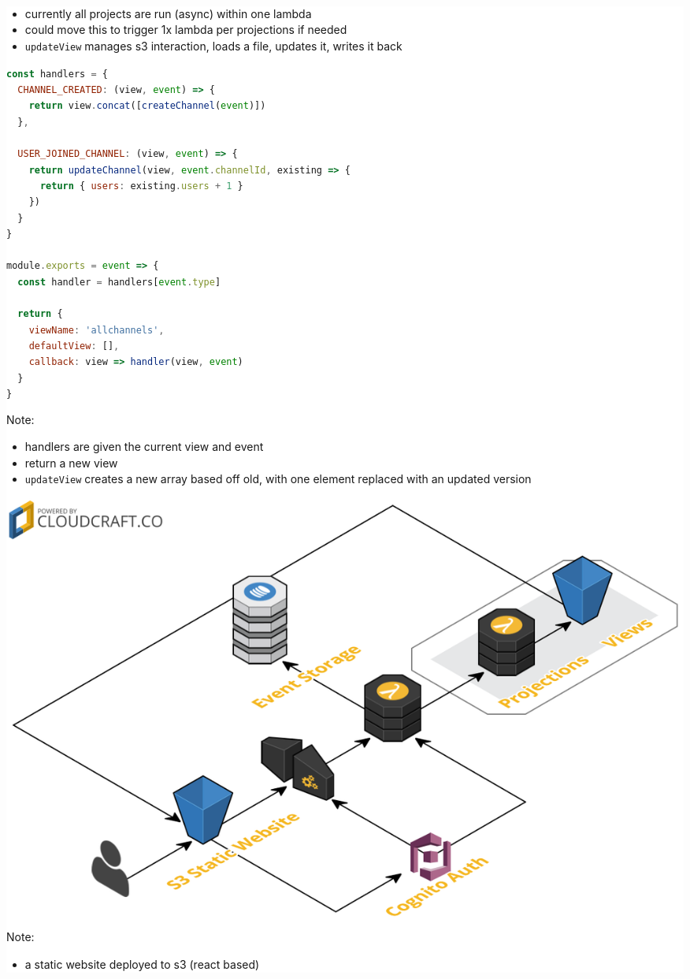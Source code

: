 * currently all projects are run (async) within one lambda
* could move this to trigger 1x lambda per projections if needed
* `updateView` manages s3 interaction, loads a file, updates it, writes it back



```javascript
const handlers = {
  CHANNEL_CREATED: (view, event) => {
    return view.concat([createChannel(event)])
  },

  USER_JOINED_CHANNEL: (view, event) => {
    return updateChannel(view, event.channelId, existing => {
      return { users: existing.users + 1 }
    })
  }
}

module.exports = event => {
  const handler = handlers[event.type]

  return {
    viewName: 'allchannels',
    defaultView: [],
    callback: view => handler(view, event)
  }
}
```
Note:
* handlers are given the current view and event
* return a new view
* `updateView` creates a new array based off old, with one element replaced with an updated version



![high level architecture](content/serverless-slack/img/crowbar-architecture.png)
Note:
* a static website deployed to s3 (react based)